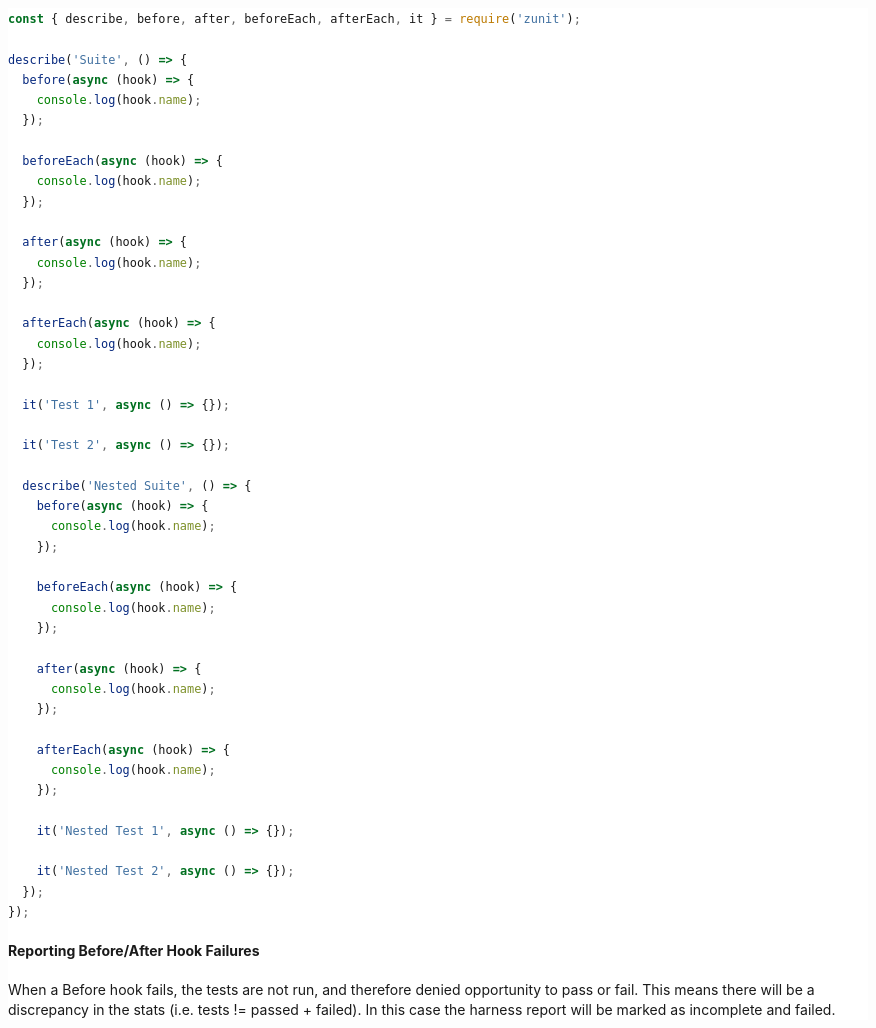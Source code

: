 ```js
const { describe, before, after, beforeEach, afterEach, it } = require('zunit');

describe('Suite', () => {
  before(async (hook) => {
    console.log(hook.name);
  });

  beforeEach(async (hook) => {
    console.log(hook.name);
  });

  after(async (hook) => {
    console.log(hook.name);
  });

  afterEach(async (hook) => {
    console.log(hook.name);
  });

  it('Test 1', async () => {});

  it('Test 2', async () => {});

  describe('Nested Suite', () => {
    before(async (hook) => {
      console.log(hook.name);
    });

    beforeEach(async (hook) => {
      console.log(hook.name);
    });

    after(async (hook) => {
      console.log(hook.name);
    });

    afterEach(async (hook) => {
      console.log(hook.name);
    });

    it('Nested Test 1', async () => {});

    it('Nested Test 2', async () => {});
  });
});
```

#### Reporting Before/After Hook Failures

When a Before hook fails, the tests are not run, and therefore denied opportunity to pass or fail. This means there will be a discrepancy in the stats (i.e. tests != passed + failed). In this case the harness report will be marked as incomplete and failed.
